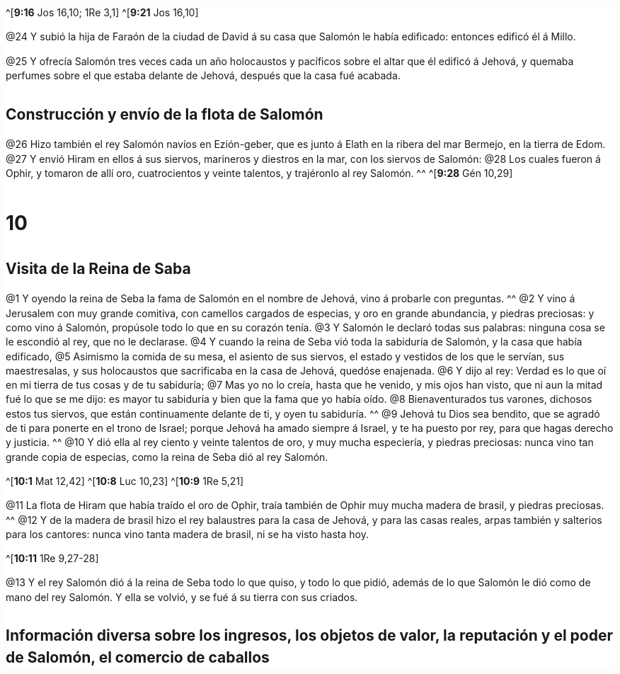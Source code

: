 ^[**9:16** Jos 16,10; 1Re 3,1] ^[**9:21** Jos 16,10]

@24 Y subió la hija de Faraón de la ciudad de David á su casa que Salomón le había edificado: entonces edificó él á Millo. 


@25 Y ofrecía Salomón tres veces cada un año holocaustos y pacíficos sobre el altar que él edificó á Jehová, y quemaba perfumes sobre el que estaba delante de Jehová, después que la casa fué acabada. 



## Construcción y envío de la flota de Salomón
@26 Hizo también el rey Salomón navíos en Ezión-geber, que es junto á Elath en la ribera del mar Bermejo, en la tierra de Edom. @27 Y envió Hiram en ellos á sus siervos, marineros y diestros en la mar, con los siervos de Salomón: @28 Los cuales fueron á Ophir, y tomaron de allí oro, cuatrocientos y veinte talentos, y trajéronlo al rey Salomón. ^^ 
^[**9:28** Gén 10,29] 

# 10 
## Visita de la Reina de Saba
@1 Y oyendo la reina de Seba la fama de Salomón en el nombre de Jehová, vino á probarle con preguntas. ^^ @2 Y vino á Jerusalem con muy grande comitiva, con camellos cargados de especias, y oro en grande abundancia, y piedras preciosas: y como vino á Salomón, propúsole todo lo que en su corazón tenía. @3 Y Salomón le declaró todas sus palabras: ninguna cosa se le escondió al rey, que no le declarase. @4 Y cuando la reina de Seba vió toda la sabiduría de Salomón, y la casa que había edificado, @5 Asimismo la comida de su mesa, el asiento de sus siervos, el estado y vestidos de los que le servían, sus maestresalas, y sus holocaustos que sacrificaba en la casa de Jehová, quedóse enajenada. @6 Y dijo al rey: Verdad es lo que oí en mi tierra de tus cosas y de tu sabiduría; @7 Mas yo no lo creía, hasta que he venido, y mis ojos han visto, que ni aun la mitad fué lo que se me dijo: es mayor tu sabiduría y bien que la fama que yo había oído. @8 Bienaventurados tus varones, dichosos estos tus siervos, que están continuamente delante de ti, y oyen tu sabiduría. ^^ @9 Jehová tu Dios sea bendito, que se agradó de ti para ponerte en el trono de Israel; porque Jehová ha amado siempre á Israel, y te ha puesto por rey, para que hagas derecho y justicia. ^^ @10 Y dió ella al rey ciento y veinte talentos de oro, y muy mucha especiería, y piedras preciosas: nunca vino tan grande copia de especias, como la reina de Seba dió al rey Salomón. 

^[**10:1** Mat 12,42] ^[**10:8** Luc 10,23] ^[**10:9** 1Re 5,21]

@11 La flota de Hiram que había traído el oro de Ophir, traía también de Ophir muy mucha madera de brasil, y piedras preciosas. ^^ @12 Y de la madera de brasil hizo el rey balaustres para la casa de Jehová, y para las casas reales, arpas también y salterios para los cantores: nunca vino tanta madera de brasil, ni se ha visto hasta hoy. 

^[**10:11** 1Re 9,27-28]

@13 Y el rey Salomón dió á la reina de Seba todo lo que quiso, y todo lo que pidió, además de lo que Salomón le dió como de mano del rey Salomón. Y ella se volvió, y se fué á su tierra con sus criados. 



## Información diversa sobre los ingresos, los objetos de valor, la reputación y el poder de Salomón, el comercio de caballos